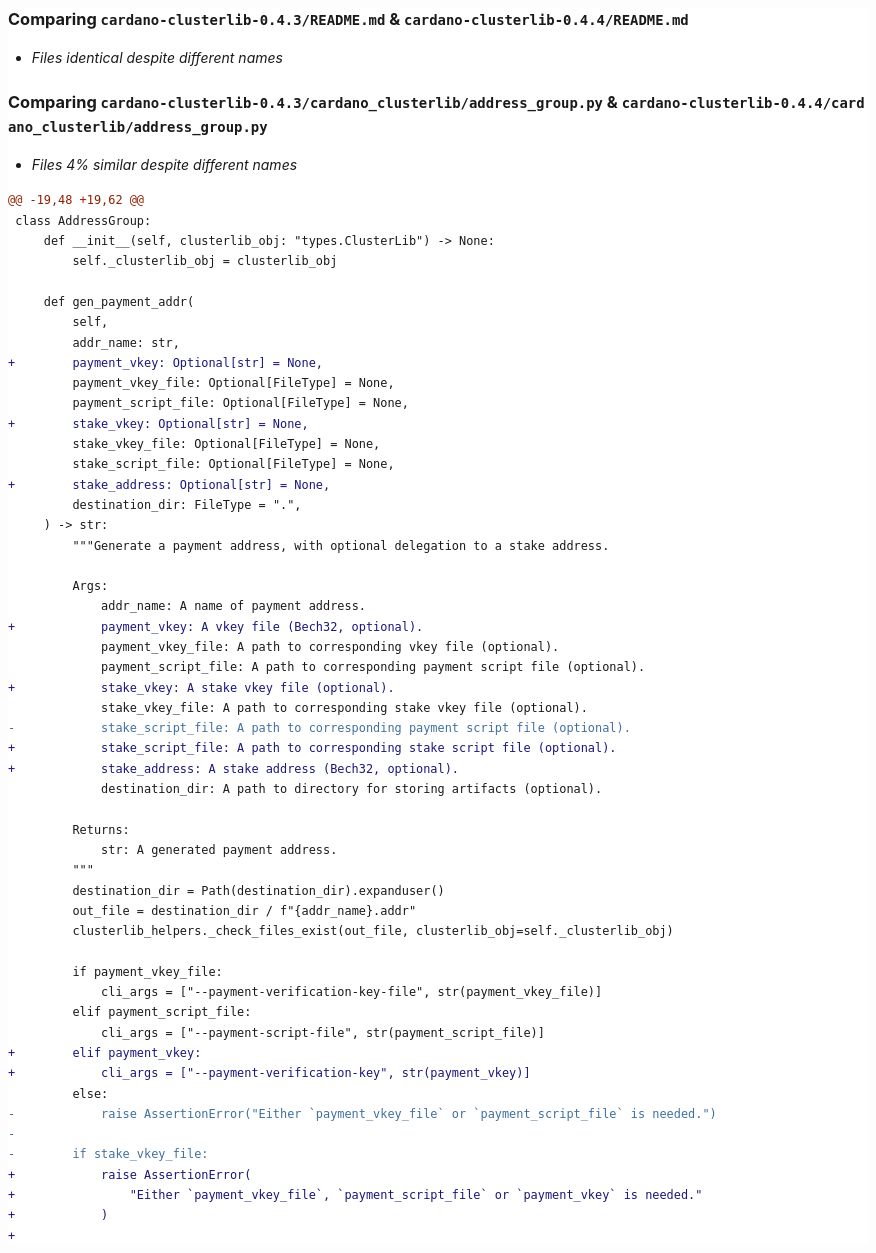 ### Comparing `cardano-clusterlib-0.4.3/README.md` & `cardano-clusterlib-0.4.4/README.md`

 * *Files identical despite different names*

### Comparing `cardano-clusterlib-0.4.3/cardano_clusterlib/address_group.py` & `cardano-clusterlib-0.4.4/cardano_clusterlib/address_group.py`

 * *Files 4% similar despite different names*

```diff
@@ -19,48 +19,62 @@
 class AddressGroup:
     def __init__(self, clusterlib_obj: "types.ClusterLib") -> None:
         self._clusterlib_obj = clusterlib_obj
 
     def gen_payment_addr(
         self,
         addr_name: str,
+        payment_vkey: Optional[str] = None,
         payment_vkey_file: Optional[FileType] = None,
         payment_script_file: Optional[FileType] = None,
+        stake_vkey: Optional[str] = None,
         stake_vkey_file: Optional[FileType] = None,
         stake_script_file: Optional[FileType] = None,
+        stake_address: Optional[str] = None,
         destination_dir: FileType = ".",
     ) -> str:
         """Generate a payment address, with optional delegation to a stake address.
 
         Args:
             addr_name: A name of payment address.
+            payment_vkey: A vkey file (Bech32, optional).
             payment_vkey_file: A path to corresponding vkey file (optional).
             payment_script_file: A path to corresponding payment script file (optional).
+            stake_vkey: A stake vkey file (optional).
             stake_vkey_file: A path to corresponding stake vkey file (optional).
-            stake_script_file: A path to corresponding payment script file (optional).
+            stake_script_file: A path to corresponding stake script file (optional).
+            stake_address: A stake address (Bech32, optional).
             destination_dir: A path to directory for storing artifacts (optional).
 
         Returns:
             str: A generated payment address.
         """
         destination_dir = Path(destination_dir).expanduser()
         out_file = destination_dir / f"{addr_name}.addr"
         clusterlib_helpers._check_files_exist(out_file, clusterlib_obj=self._clusterlib_obj)
 
         if payment_vkey_file:
             cli_args = ["--payment-verification-key-file", str(payment_vkey_file)]
         elif payment_script_file:
             cli_args = ["--payment-script-file", str(payment_script_file)]
+        elif payment_vkey:
+            cli_args = ["--payment-verification-key", str(payment_vkey)]
         else:
-            raise AssertionError("Either `payment_vkey_file` or `payment_script_file` is needed.")
-
-        if stake_vkey_file:
+            raise AssertionError(
+                "Either `payment_vkey_file`, `payment_script_file` or `payment_vkey` is needed."
+            )
+
```